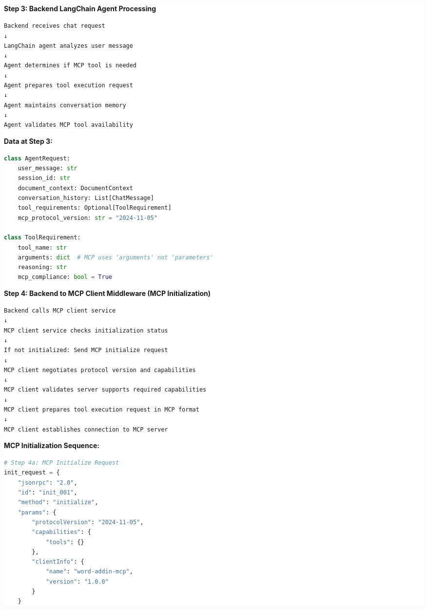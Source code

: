 **Step 3: Backend LangChain Agent Processing**
```
Backend receives chat request
↓
LangChain agent analyzes user message
↓
Agent determines if MCP tool is needed
↓
Agent prepares tool execution request
↓
Agent maintains conversation memory
↓
Agent validates MCP tool availability
```

**Data at Step 3:**
```python
class AgentRequest:
    user_message: str
    session_id: str
    document_context: DocumentContext
    conversation_history: List[ChatMessage]
    tool_requirements: Optional[ToolRequirement]
    mcp_protocol_version: str = "2024-11-05"

class ToolRequirement:
    tool_name: str
    arguments: dict  # MCP uses 'arguments' not 'parameters'
    reasoning: str
    mcp_compliance: bool = True
```

**Step 4: Backend to MCP Client Middleware (MCP Initialization)**
```
Backend calls MCP client service
↓
MCP client service checks initialization status
↓
If not initialized: Send MCP initialize request
↓
MCP client negotiates protocol version and capabilities
↓
MCP client validates server supports required capabilities
↓
MCP client prepares tool execution request in MCP format
↓
MCP client establishes connection to MCP server
```

**MCP Initialization Sequence:**
```python
# Step 4a: MCP Initialize Request
init_request = {
    "jsonrpc": "2.0",
    "id": "init_001",
    "method": "initialize",
    "params": {
        "protocolVersion": "2024-11-05",
        "capabilities": {
            "tools": {}
        },
        "clientInfo": {
            "name": "word-addin-mcp",
            "version": "1.0.0"
        }
    }
```